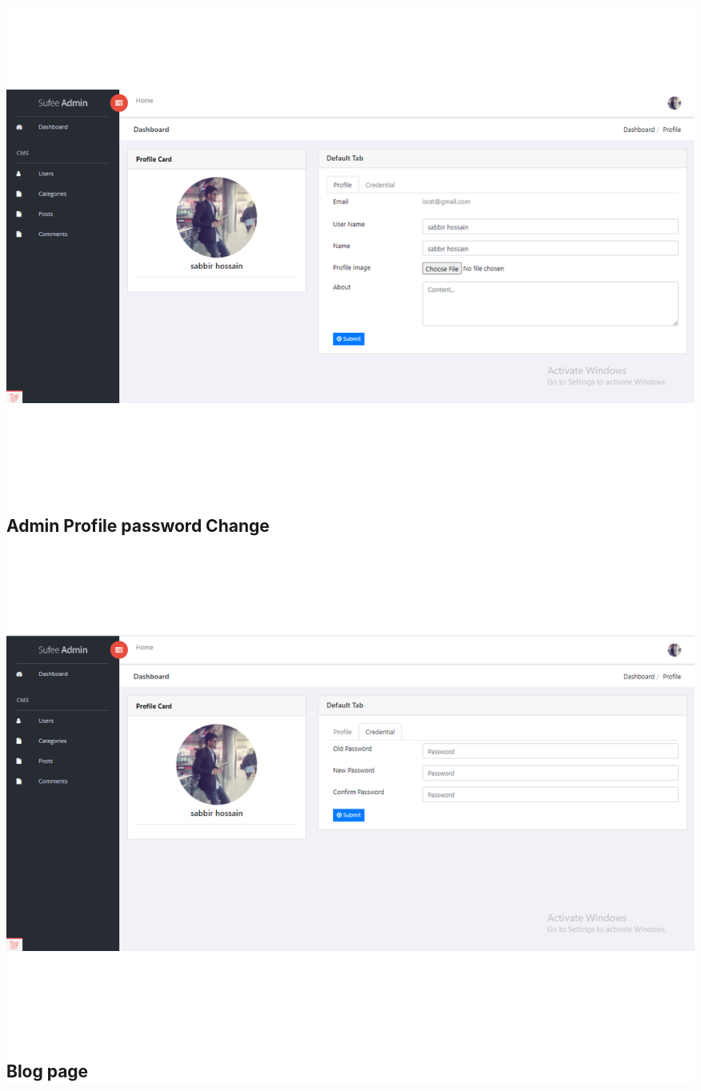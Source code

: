 <img src="ss/9 admin profile.png" height="600">

## Admin Profile password Change
<img src="ss/10  admin profile change pass.png" height="600">

## Blog page